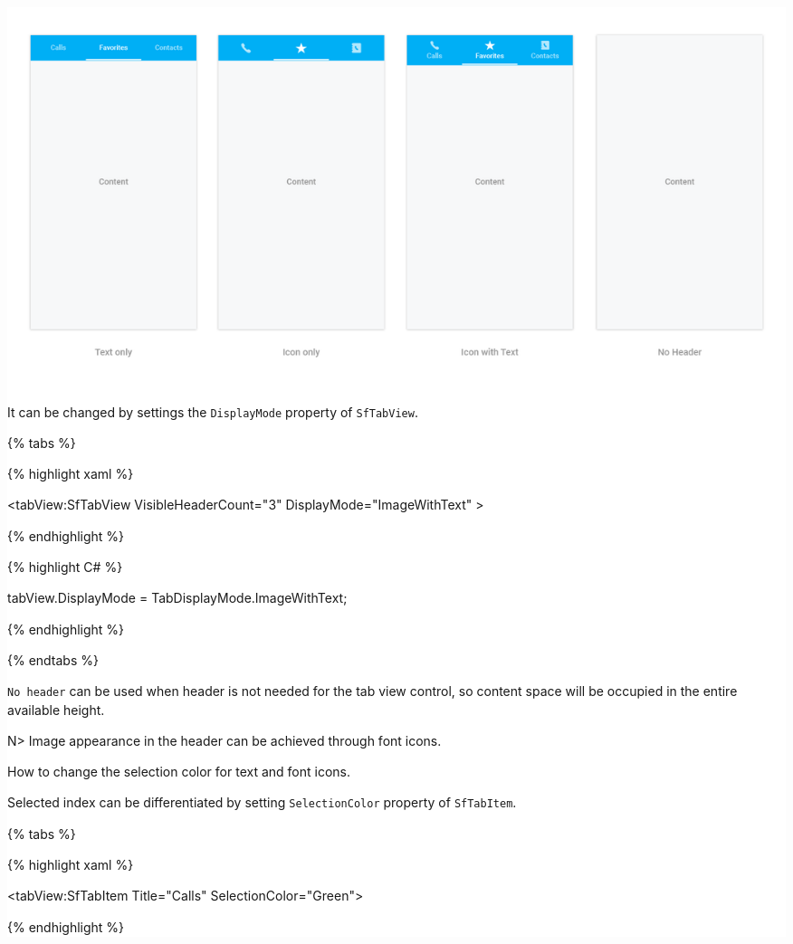 ![](images/Getting-Started/tabstyle01.png)


It can be changed by settings the `DisplayMode` property of `SfTabView`.

{% tabs %}

{% highlight xaml %}

<tabView:SfTabView VisibleHeaderCount="3" DisplayMode="ImageWithText" >

{% endhighlight %}

{% highlight C# %}

tabView.DisplayMode = TabDisplayMode.ImageWithText;

{% endhighlight %}

{% endtabs %}

`No header` can be used when header is not needed for the tab view control, so content space will be occupied in the entire available height.

N> Image appearance in the header can be achieved through font icons.

How to change the selection color for text and font icons.

Selected index can be differentiated by setting `SelectionColor` property of `SfTabItem`.

{% tabs %}

{% highlight xaml %}

<tabView:SfTabItem 
			Title="Calls"
			SelectionColor="Green">
			
{% endhighlight %}
